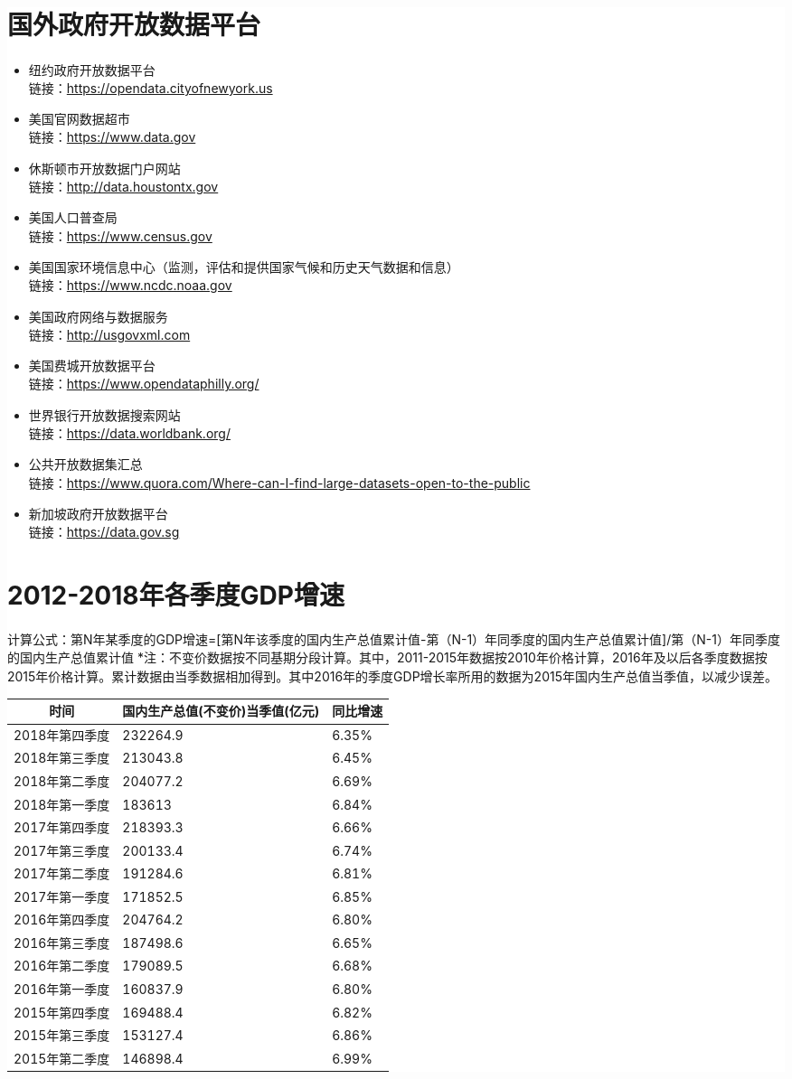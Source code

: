 # 国外政府开放数据平台

* 纽约政府开放数据平台  
链接：https://opendata.cityofnewyork.us

* 美国官网数据超市  
链接：https://www.data.gov

* 休斯顿市开放数据门户网站  
链接：http://data.houstontx.gov

* 美国人口普查局  
链接：https://www.census.gov

* 美国国家环境信息中心（监测，评估和提供国家气候和历史天气数据和信息）  
链接：https://www.ncdc.noaa.gov

* 美国政府网络与数据服务  
链接：http://usgovxml.com

* 美国费城开放数据平台  
链接：https://www.opendataphilly.org/

* 世界银行开放数据搜索网站  
链接：https://data.worldbank.org/

* 公共开放数据集汇总  
链接：https://www.quora.com/Where-can-I-find-large-datasets-open-to-the-public

* 新加坡政府开放数据平台  
链接：https://data.gov.sg  

# 2012-2018年各季度GDP增速  

计算公式：第N年某季度的GDP增速=[第N年该季度的国内生产总值累计值-第（N-1）年同季度的国内生产总值累计值]/第（N-1）年同季度的国内生产总值累计值
*注：不变价数据按不同基期分段计算。其中，2011-2015年数据按2010年价格计算，2016年及以后各季度数据按2015年价格计算。累计数据由当季数据相加得到。其中2016年的季度GDP增长率所用的数据为2015年国内生产总值当季值，以减少误差。							

| 时间        | 国内生产总值\(不变价\)当季值\(亿元\) | 同比增速   |
|-----------|------------------------|--------|
| 2018年第四季度 | 232264\.9              | 6\.35% |
| 2018年第三季度 | 213043\.8              | 6\.45% |
| 2018年第二季度 | 204077\.2              | 6\.69% |
| 2018年第一季度 | 183613                 | 6\.84% |
| 2017年第四季度 | 218393\.3              | 6\.66% |
| 2017年第三季度 | 200133\.4              | 6\.74% |
| 2017年第二季度 | 191284\.6              | 6\.81% |
| 2017年第一季度 | 171852\.5              | 6\.85% |
| 2016年第四季度 | 204764\.2              | 6\.80% |
| 2016年第三季度 | 187498\.6              | 6\.65% |
| 2016年第二季度 | 179089\.5              | 6\.68% |
| 2016年第一季度 | 160837\.9              | 6\.80% |
| 2015年第四季度 | 169488\.4              | 6\.82% |
| 2015年第三季度 | 153127\.4              | 6\.86% |
| 2015年第二季度 | 146898\.4              | 6\.99% |